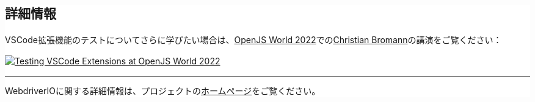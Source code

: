 ## 詳細情報

VSCode拡張機能のテストについてさらに学びたい場合は、[OpenJS World 2022](https://www.youtube.com/watch?v=PhGNTioBUiU)での[Christian Bromann](https://twitter.com/bromann)の講演をご覧ください：

[![Testing VSCode Extensions at OpenJS World 2022](https://img.youtube.com/vi/PhGNTioBUiU/sddefault.jpg)](https://www.youtube.com/watch?v=PhGNTioBUiU)

---

WebdriverIOに関する詳細情報は、プロジェクトの[ホームページ](https://webdriver.io)をご覧ください。